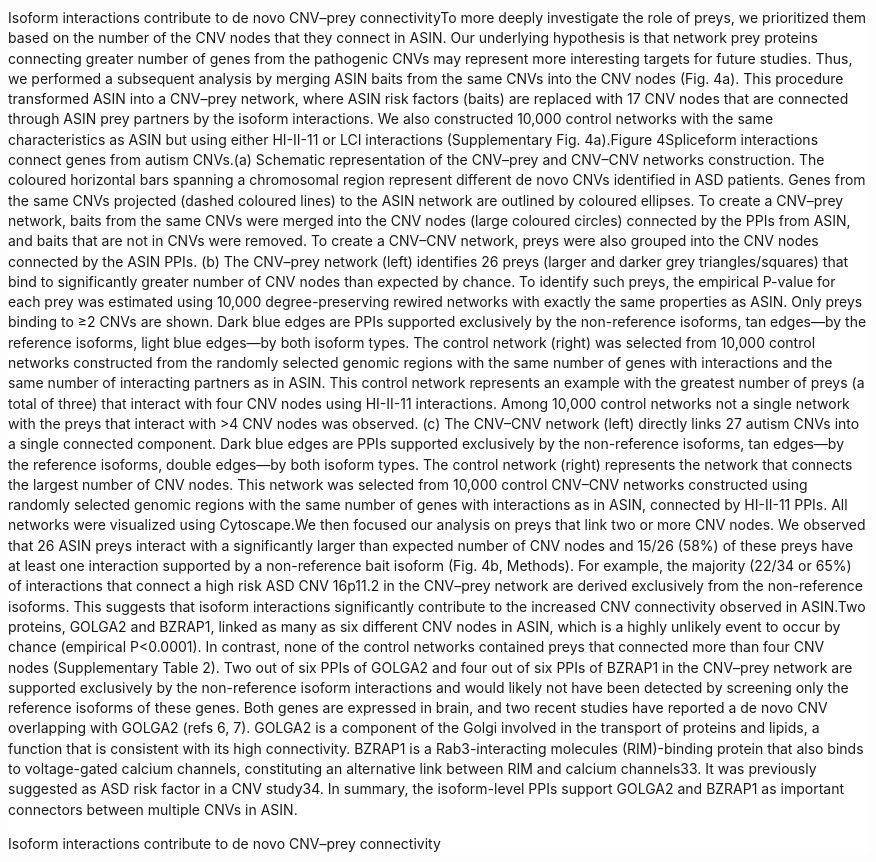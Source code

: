 Isoform interactions contribute to de novo CNV–prey connectivityTo more deeply investigate the role of preys, we prioritized them based on the number of the CNV nodes that they connect in ASIN. Our underlying hypothesis is that network prey proteins connecting greater number of genes from the pathogenic CNVs may represent more interesting targets for future studies. Thus, we performed a subsequent analysis by merging ASIN baits from the same CNVs into the CNV nodes (Fig. 4a). This procedure transformed ASIN into a CNV–prey network, where ASIN risk factors (baits) are replaced with 17 CNV nodes that are connected through ASIN prey partners by the isoform interactions. We also constructed 10,000 control networks with the same characteristics as ASIN but using either HI-II-11 or LCI interactions (Supplementary Fig. 4a).Figure 4Spliceform interactions connect genes from autism CNVs.(a) Schematic representation of the CNV–prey and CNV–CNV networks construction. The coloured horizontal bars spanning a chromosomal region represent different de novo CNVs identified in ASD patients. Genes from the same CNVs projected (dashed coloured lines) to the ASIN network are outlined by coloured ellipses. To create a CNV–prey network, baits from the same CNVs were merged into the CNV nodes (large coloured circles) connected by the PPIs from ASIN, and baits that are not in CNVs were removed. To create a CNV–CNV network, preys were also grouped into the CNV nodes connected by the ASIN PPIs. (b) The CNV–prey network (left) identifies 26 preys (larger and darker grey triangles/squares) that bind to significantly greater number of CNV nodes than expected by chance. To identify such preys, the empirical P-value for each prey was estimated using 10,000 degree-preserving rewired networks with exactly the same properties as ASIN. Only preys binding to ≥2 CNVs are shown. Dark blue edges are PPIs supported exclusively by the non-reference isoforms, tan edges—by the reference isoforms, light blue edges—by both isoform types. The control network (right) was selected from 10,000 control networks constructed from the randomly selected genomic regions with the same number of genes with interactions and the same number of interacting partners as in ASIN. This control network represents an example with the greatest number of preys (a total of three) that interact with four CNV nodes using HI-II-11 interactions. Among 10,000 control networks not a single network with the preys that interact with >4 CNV nodes was observed. (c) The CNV–CNV network (left) directly links 27 autism CNVs into a single connected component. Dark blue edges are PPIs supported exclusively by the non-reference isoforms, tan edges—by the reference isoforms, double edges—by both isoform types. The control network (right) represents the network that connects the largest number of CNV nodes. This network was selected from 10,000 control CNV–CNV networks constructed using randomly selected genomic regions with the same number of genes with interactions as in ASIN, connected by HI-II-11 PPIs. All networks were visualized using Cytoscape.We then focused our analysis on preys that link two or more CNV nodes. We observed that 26 ASIN preys interact with a significantly larger than expected number of CNV nodes and 15/26 (58%) of these preys have at least one interaction supported by a non-reference bait isoform (Fig. 4b, Methods). For example, the majority (22/34 or 65%) of interactions that connect a high risk ASD CNV 16p11.2 in the CNV–prey network are derived exclusively from the non-reference isoforms. This suggests that isoform interactions significantly contribute to the increased CNV connectivity observed in ASIN.Two proteins, GOLGA2 and BZRAP1, linked as many as six different CNV nodes in ASIN, which is a highly unlikely event to occur by chance (empirical P<0.0001). In contrast, none of the control networks contained preys that connected more than four CNV nodes (Supplementary Table 2). Two out of six PPIs of GOLGA2 and four out of six PPIs of BZRAP1 in the CNV–prey network are supported exclusively by the non-reference isoform interactions and would likely not have been detected by screening only the reference isoforms of these genes. Both genes are expressed in brain, and two recent studies have reported a de novo CNV overlapping with GOLGA2 (refs 6, 7). GOLGA2 is a component of the Golgi involved in the transport of proteins and lipids, a function that is consistent with its high connectivity. BZRAP1 is a Rab3-interacting molecules (RIM)-binding protein that also binds to voltage-gated calcium channels, constituting an alternative link between RIM and calcium channels33. It was previously suggested as ASD risk factor in a CNV study34. In summary, the isoform-level PPIs support GOLGA2 and BZRAP1 as important connectors between multiple CNVs in ASIN.

Isoform interactions contribute to de novo CNV–prey connectivity
